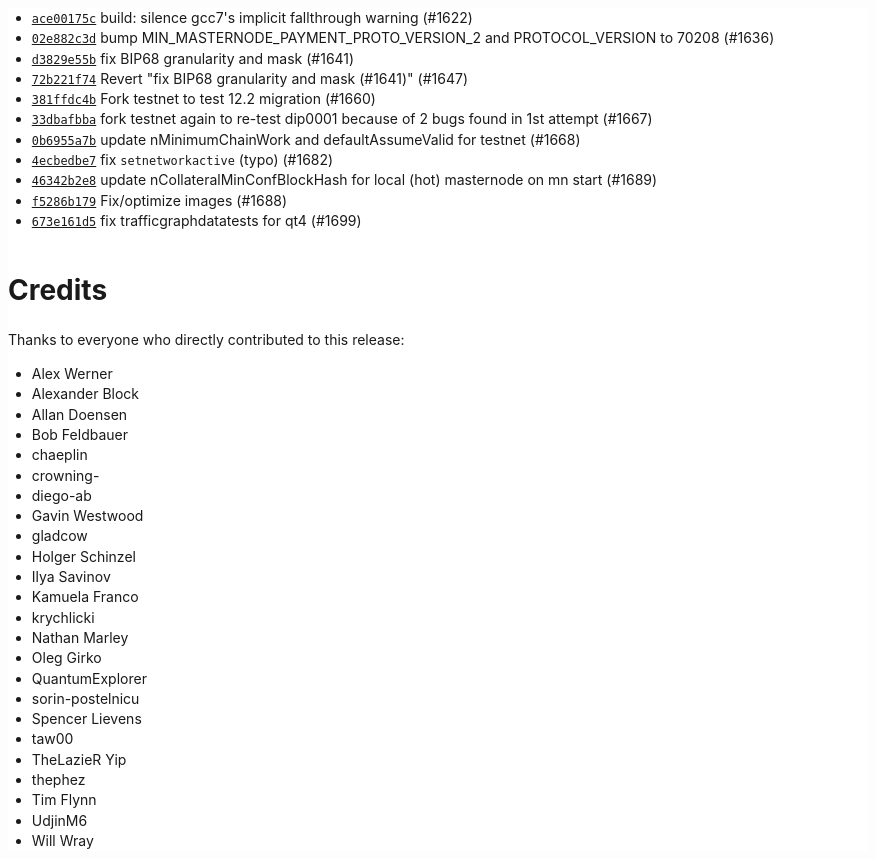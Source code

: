 - [`ace00175c`](https://github.com/securetagpay/securetag/commit/ace00175c) build: silence gcc7's implicit fallthrough warning (#1622)
- [`02e882c3d`](https://github.com/securetagpay/securetag/commit/02e882c3d) bump MIN_MASTERNODE_PAYMENT_PROTO_VERSION_2 and PROTOCOL_VERSION to 70208 (#1636)
- [`d3829e55b`](https://github.com/securetagpay/securetag/commit/d3829e55b) fix BIP68 granularity and mask (#1641)
- [`72b221f74`](https://github.com/securetagpay/securetag/commit/72b221f74) Revert "fix BIP68 granularity and mask (#1641)" (#1647)
- [`381ffdc4b`](https://github.com/securetagpay/securetag/commit/381ffdc4b) Fork testnet to test 12.2 migration (#1660)
- [`33dbafbba`](https://github.com/securetagpay/securetag/commit/33dbafbba) fork testnet again to re-test dip0001 because of 2 bugs found in 1st attempt (#1667)
- [`0b6955a7b`](https://github.com/securetagpay/securetag/commit/0b6955a7b) update nMinimumChainWork and defaultAssumeValid for testnet (#1668)
- [`4ecbedbe7`](https://github.com/securetagpay/securetag/commit/4ecbedbe7) fix `setnetworkactive` (typo) (#1682)
- [`46342b2e8`](https://github.com/securetagpay/securetag/commit/46342b2e8) update nCollateralMinConfBlockHash for local (hot) masternode on mn start (#1689)
- [`f5286b179`](https://github.com/securetagpay/securetag/commit/f5286b179) Fix/optimize images (#1688)
- [`673e161d5`](https://github.com/securetagpay/securetag/commit/673e161d5) fix trafficgraphdatatests for qt4 (#1699)

Credits
=======

Thanks to everyone who directly contributed to this release:

- Alex Werner
- Alexander Block
- Allan Doensen
- Bob Feldbauer
- chaeplin
- crowning-
- diego-ab
- Gavin Westwood
- gladcow
- Holger Schinzel
- Ilya Savinov
- Kamuela Franco
- krychlicki
- Nathan Marley
- Oleg Girko
- QuantumExplorer
- sorin-postelnicu
- Spencer Lievens
- taw00
- TheLazieR Yip
- thephez
- Tim Flynn
- UdjinM6
- Will Wray
